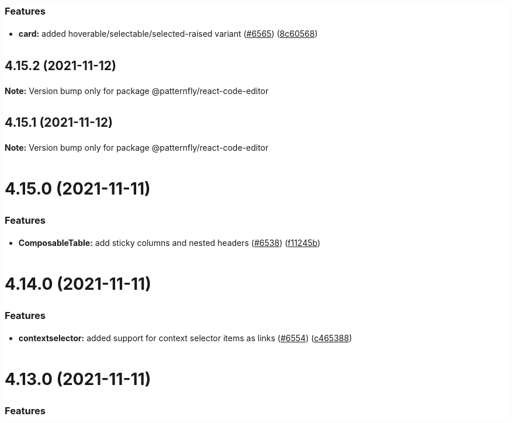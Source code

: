 
### Features

* **card:** added hoverable/selectable/selected-raised variant ([#6565](https://github.com/patternfly/patternfly-react/issues/6565)) ([8c60568](https://github.com/patternfly/patternfly-react/commit/8c60568ba4fa18398fed636710e222ce506de82c))





## 4.15.2 (2021-11-12)

**Note:** Version bump only for package @patternfly/react-code-editor





## 4.15.1 (2021-11-12)

**Note:** Version bump only for package @patternfly/react-code-editor





# 4.15.0 (2021-11-11)


### Features

* **ComposableTable:** add sticky columns and nested headers ([#6538](https://github.com/patternfly/patternfly-react/issues/6538)) ([f11245b](https://github.com/patternfly/patternfly-react/commit/f11245bfccc8c6c02a9d5545a69ed533743cc552))





# 4.14.0 (2021-11-11)


### Features

* **contextselector:** added support for context selector items as links ([#6554](https://github.com/patternfly/patternfly-react/issues/6554)) ([c465388](https://github.com/patternfly/patternfly-react/commit/c4653881eee0cd8ec8e3a7125bbef0bded9f2de0))





# 4.13.0 (2021-11-11)


### Features
